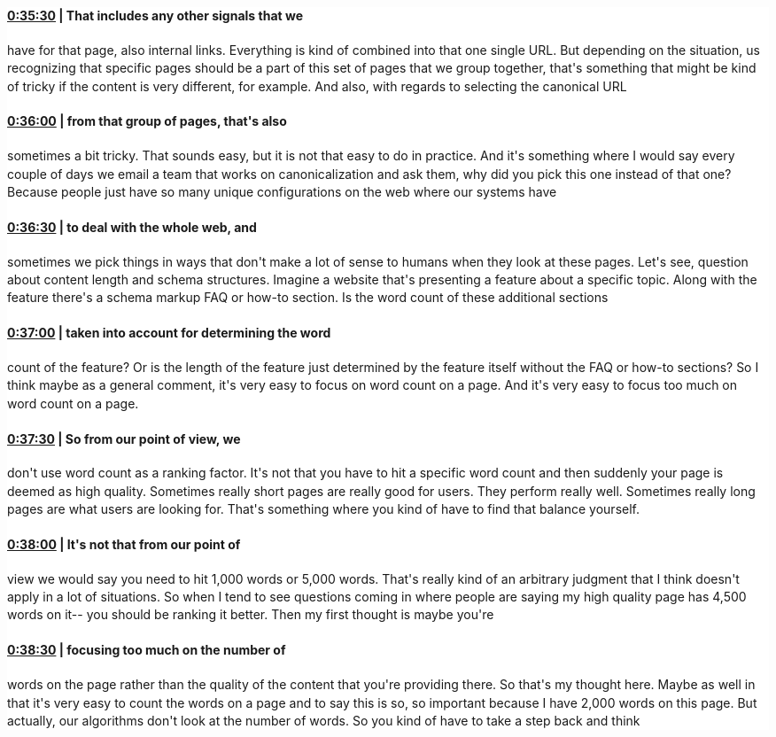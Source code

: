 #### [0:35:30](https://www.youtube.com/watch?v=JXxkoASrqNg&t=2130) |  That includes any other signals that we

have for that page, also internal links. Everything is kind of combined into that one single URL. But depending on the situation, us recognizing that specific pages should be a part of this set of pages that we group together, that's something that might be kind of tricky if the content is very different, for example. And also, with regards to selecting the canonical URL  

#### [0:36:00](https://www.youtube.com/watch?v=JXxkoASrqNg&t=2160) |  from that group of pages, that's also

sometimes a bit tricky. That sounds easy, but it is not that easy to do in practice. And it's something where I would say every couple of days we email a team that works on canonicalization and ask them, why did you pick this one instead of that one? Because people just have so many unique configurations on the web where our systems have  

#### [0:36:30](https://www.youtube.com/watch?v=JXxkoASrqNg&t=2190) |  to deal with the whole web, and

sometimes we pick things in ways that don't make a lot of sense to humans when they look at these pages. Let's see, question about content length and schema structures. Imagine a website that's presenting a feature about a specific topic. Along with the feature there's a schema markup FAQ or how-to section. Is the word count of these additional sections  

#### [0:37:00](https://www.youtube.com/watch?v=JXxkoASrqNg&t=2220) |  taken into account for determining the word

count of the feature? Or is the length of the feature just determined by the feature itself without the FAQ or how-to sections? So I think maybe as a general comment, it's very easy to focus on word count on a page. And it's very easy to focus too much on word count on a page.  

#### [0:37:30](https://www.youtube.com/watch?v=JXxkoASrqNg&t=2250) |  So from our point of view, we

don't use word count as a ranking factor. It's not that you have to hit a specific word count and then suddenly your page is deemed as high quality. Sometimes really short pages are really good for users. They perform really well. Sometimes really long pages are what users are looking for. That's something where you kind of have to find that balance yourself.  

#### [0:38:00](https://www.youtube.com/watch?v=JXxkoASrqNg&t=2280) |  It's not that from our point of

view we would say you need to hit 1,000 words or 5,000 words. That's really kind of an arbitrary judgment that I think doesn't apply in a lot of situations. So when I tend to see questions coming in where people are saying my high quality page has 4,500 words on it-- you should be ranking it better. Then my first thought is maybe you're  

#### [0:38:30](https://www.youtube.com/watch?v=JXxkoASrqNg&t=2310) |  focusing too much on the number of

words on the page rather than the quality of the content that you're providing there. So that's my thought here. Maybe as well in that it's very easy to count the words on a page and to say this is so, so important because I have 2,000 words on this page. But actually, our algorithms don't look at the number of words. So you kind of have to take a step back and think  
